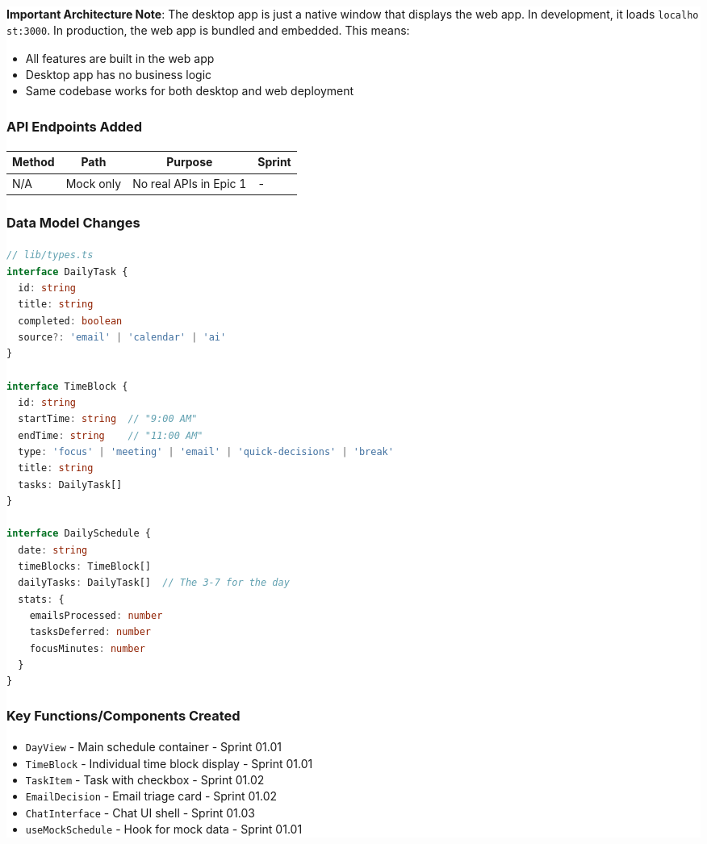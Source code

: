 **Important Architecture Note**: 
The desktop app is just a native window that displays the web app. In development, it loads `localhost:3000`. In production, the web app is bundled and embedded. This means:
- All features are built in the web app
- Desktop app has no business logic
- Same codebase works for both desktop and web deployment

### API Endpoints Added
| Method | Path | Purpose | Sprint |
|--------|------|---------|--------|
| N/A | Mock only | No real APIs in Epic 1 | - |

### Data Model Changes
```typescript
// lib/types.ts
interface DailyTask {
  id: string
  title: string
  completed: boolean
  source?: 'email' | 'calendar' | 'ai'
}

interface TimeBlock {
  id: string
  startTime: string  // "9:00 AM"
  endTime: string    // "11:00 AM"
  type: 'focus' | 'meeting' | 'email' | 'quick-decisions' | 'break'
  title: string
  tasks: DailyTask[]
}

interface DailySchedule {
  date: string
  timeBlocks: TimeBlock[]
  dailyTasks: DailyTask[]  // The 3-7 for the day
  stats: {
    emailsProcessed: number
    tasksDeferred: number
    focusMinutes: number
  }
}
```

### Key Functions/Components Created
- `DayView` - Main schedule container - Sprint 01.01
- `TimeBlock` - Individual time block display - Sprint 01.01
- `TaskItem` - Task with checkbox - Sprint 01.02
- `EmailDecision` - Email triage card - Sprint 01.02
- `ChatInterface` - Chat UI shell - Sprint 01.03
- `useMockSchedule` - Hook for mock data - Sprint 01.01
